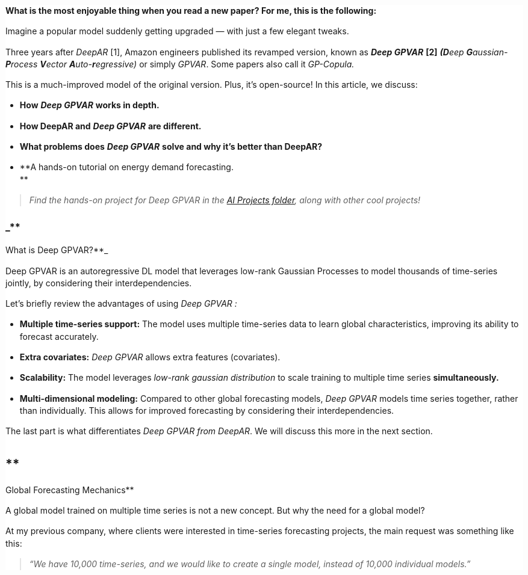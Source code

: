 
**What is the most enjoyable thing when you read a new paper? For me, this is the following:**

Imagine a popular model suddenly getting upgraded — with just a few elegant tweaks.

Three years after _DeepAR_ [1], Amazon engineers published its revamped version, known as _**Deep GPVAR**_ **[2]** _**(D**eep **G**aussian-**P**rocess **V**ector **A**uto-**r**egressive)_ or simply _GPVAR_. Some papers also call it _GP-Copula._

This is a much-improved model of the original version. Plus, it’s open-source! In this article, we discuss:

- **How** _**Deep GPVAR**_ **works in depth.**
    
- **How DeepAR and** _**Deep GPVAR**_ **are different.**
    
- **What problems does** _**Deep GPVAR**_ **solve and why it’s better than DeepAR?**
    
- **A hands-on tutorial on energy demand forecasting.  
    **
    

> _Find the hands-on project for Deep GPVAR in the [AI Projects folder](https://aihorizonforecast.substack.com/p/ai-projects), along with other cool projects!_

### _**  
What is Deep GPVAR?**_

Deep GPVAR is an autoregressive DL model that leverages low-rank Gaussian Processes to model thousands of time-series jointly, by considering their interdependencies.

Let’s briefly review the advantages of using _Deep GPVAR :_

- **Multiple time-series support:** The model uses multiple time-series data to learn global characteristics, improving its ability to forecast accurately.
    
- **Extra covariates:** _Deep GPVAR_ allows extra features (covariates).
    
- **Scalability:** The model leverages _low-rank gaussian distribution_ to scale training to multiple time series **simultaneously.**
    
- **Multi-dimensional modeling:** Compared to other global forecasting models, _Deep GPVAR_ models time series together, rather than individually. This allows for improved forecasting by considering their interdependencies.
    

The last part is what differentiates _Deep GPVAR from DeepAR_. We will discuss this more in the next section.

## **  
Global Forecasting Mechanics**

A global model trained on multiple time series is not a new concept. But why the need for a global model?

At my previous company, where clients were interested in time-series forecasting projects, the main request was something like this:

> _“We have 10,000 time-series, and we would like to create a single model, instead of 10,000 individual models.”_
